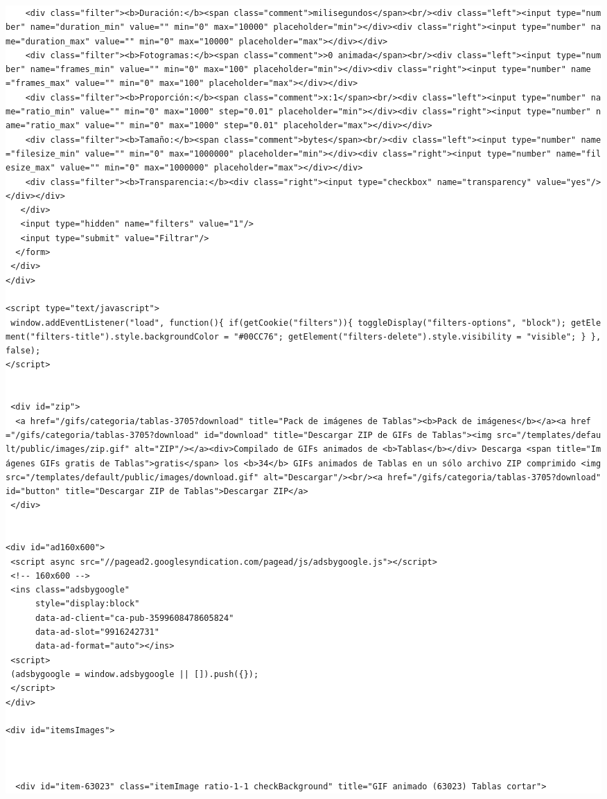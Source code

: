         <div class="filter"><b>Duración:</b><span class="comment">milisegundos</span><br/><div class="left"><input type="number" name="duration_min" value="" min="0" max="10000" placeholder="min"></div><div class="right"><input type="number" name="duration_max" value="" min="0" max="10000" placeholder="max"></div></div>
        <div class="filter"><b>Fotogramas:</b><span class="comment">>0 animada</span><br/><div class="left"><input type="number" name="frames_min" value="" min="0" max="100" placeholder="min"></div><div class="right"><input type="number" name="frames_max" value="" min="0" max="100" placeholder="max"></div></div>
        <div class="filter"><b>Proporción:</b><span class="comment">x:1</span><br/><div class="left"><input type="number" name="ratio_min" value="" min="0" max="1000" step="0.01" placeholder="min"></div><div class="right"><input type="number" name="ratio_max" value="" min="0" max="1000" step="0.01" placeholder="max"></div></div>
        <div class="filter"><b>Tamaño:</b><span class="comment">bytes</span><br/><div class="left"><input type="number" name="filesize_min" value="" min="0" max="1000000" placeholder="min"></div><div class="right"><input type="number" name="filesize_max" value="" min="0" max="1000000" placeholder="max"></div></div>
        <div class="filter"><b>Transparencia:</b><div class="right"><input type="checkbox" name="transparency" value="yes"/></div></div>
       </div>
       <input type="hidden" name="filters" value="1"/>
       <input type="submit" value="Filtrar"/>
      </form>
     </div>
    </div>

    <script type="text/javascript">
     window.addEventListener("load", function(){ if(getCookie("filters")){ toggleDisplay("filters-options", "block"); getElement("filters-title").style.backgroundColor = "#00CC76"; getElement("filters-delete").style.visibility = "visible"; } }, false);
    </script>

    
     <div id="zip">
      <a href="/gifs/categoria/tablas-3705?download" title="Pack de imágenes de Tablas"><b>Pack de imágenes</b></a><a href="/gifs/categoria/tablas-3705?download" id="download" title="Descargar ZIP de GIFs de Tablas"><img src="/templates/default/public/images/zip.gif" alt="ZIP"/></a><div>Compilado de GIFs animados de <b>Tablas</b></div> Descarga <span title="Imágenes GIFs gratis de Tablas">gratis</span> los <b>34</b> GIFs animados de Tablas en un sólo archivo ZIP comprimido <img src="/templates/default/public/images/download.gif" alt="Descargar"/><br/><a href="/gifs/categoria/tablas-3705?download" id="button" title="Descargar ZIP de Tablas">Descargar ZIP</a>
     </div>

    
    <div id="ad160x600">
     <script async src="//pagead2.googlesyndication.com/pagead/js/adsbygoogle.js"></script>
     <!-- 160x600 -->
     <ins class="adsbygoogle"
          style="display:block"
          data-ad-client="ca-pub-3599608478605824"
          data-ad-slot="9916242731"
          data-ad-format="auto"></ins>
     <script>
     (adsbygoogle = window.adsbygoogle || []).push({});
     </script>
    </div>

    <div id="itemsImages">

     

      <div id="item-63023" class="itemImage ratio-1-1 checkBackground" title="GIF animado (63023) Tablas cortar">
